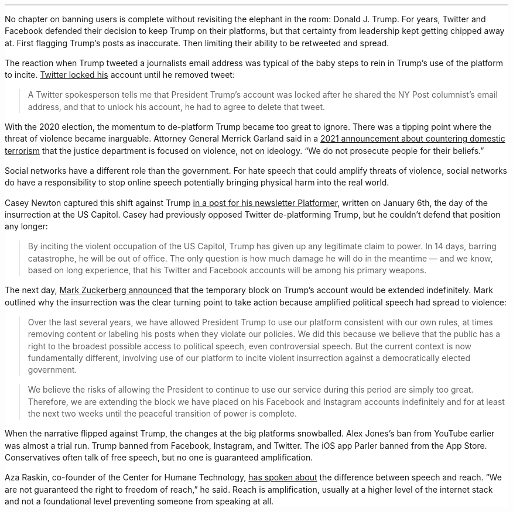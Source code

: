 ---- 

No chapter on banning users is complete without revisiting the elephant in the room: Donald J. Trump. For years, Twitter and Facebook defended their decision to keep Trump on their platforms, but that certainty from leadership kept getting chipped away at. First flagging Trump’s posts as inaccurate. Then limiting their ability to be retweeted and spread.

The reaction when Trump tweeted a journalists email address was typical of the baby steps to rein in Trump’s use of the platform to incite. [Twitter locked his][14] account until he removed tweet:

> A Twitter spokesperson tells me that President Trump’s account was locked after he shared the NY Post columnist’s email address, and that to unlock his account, he had to agree to delete that tweet.

With the 2020 election, the momentum to de-platform Trump became too great to ignore. There was a tipping point where the threat of violence became inarguable. Attorney General Merrick Garland said in a [2021 announcement about countering domestic terrorism][15] that the justice department is focused on violence, not on ideology. “We do not prosecute people for their beliefs.”

Social networks have a different role than the government. For hate speech that could amplify threats of violence, social networks do have a responsibility to stop online speech potentially bringing physical harm into the real world.

Casey Newton captured this shift against Trump [in a post for his newsletter Platformer][16], written on January 6th, the day of the insurrection at the US Capitol. Casey had previously opposed Twitter de-platforming Trump, but he couldn’t defend that position any longer:

> By inciting the violent occupation of the US Capitol, Trump has given up any legitimate claim to power. In 14 days, barring catastrophe, he will be out of office. The only question is how much damage he will do in the meantime — and we know, based on long experience, that his Twitter and Facebook accounts will be among his primary weapons.

The next day, [Mark Zuckerberg announced][17] that the temporary block on Trump’s account would be extended indefinitely. Mark outlined why the insurrection was the clear turning point to take action because amplified political speech had spread to violence:

> Over the last several years, we have allowed President Trump to use our platform consistent with our own rules, at times removing content or labeling his posts when they violate our policies. We did this because we believe that the public has a right to the broadest possible access to political speech, even controversial speech. But the current context is now fundamentally different, involving use of our platform to incite violent insurrection against a democratically elected government.

> We believe the risks of allowing the President to continue to use our service during this period are simply too great. Therefore, we are extending the block we have placed on his Facebook and Instagram accounts indefinitely and for at least the next two weeks until the peaceful transition of power is complete.

When the narrative flipped against Trump, the changes at the big platforms snowballed. Alex Jones’s ban from YouTube earlier was almost a trial run. Trump banned from Facebook, Instagram, and Twitter. The iOS app Parler banned from the App Store. Conservatives often talk of free speech, but no one is guaranteed amplification.

Aza Raskin, co-founder of the Center for Humane Technology, [has spoken about][18] the difference between speech and reach. “We are not guaranteed the right to freedom of reach,” he said. Reach is amplification, usually at a higher level of the internet stack and not a foundational level preventing someone from speaking at all.


[1]:	https://briefs.video/videos/why-the-indieweb/
[2]:	https://blog.iconfactory.com/2019/11/proposed-anti-bullying-emoji/
[3]:	https://www.cnn.com/2019/11/13/tech/facebook-fake-accounts/index.html
[4]:	https://twitter.com/Twitter/status/1197551185894559744
[5]:	https://twitter.com/waxpancake/status/1197643029131100160
[6]:	https://twitter.com/jack/status/1204766078468911106
[7]:	https://twitter.com/jack/status/1204766085037248512
[8]:	https://mastodon.social/@Gargron/106987830364525291
[9]:	https://twitter.com/jack/status/1204766082206011393
[10]:	https://www.wired.com/story/jack-dorsey-help-you-create-own-twitter/
[11]:	https://stratechery.com/2019/bluesky-the-twitter-protocol-tragedy-alternatives/
[12]:	https://www.nytimes.com/2019/12/18/technology/facebook-twitter-bitcoin-blockchain.html
[13]:	https://www.nytimes.com/2018/08/06/technology/infowars-alex-jones-apple-facebook-spotify.html
[14]:	https://twitter.com/Olivianuzzi/status/1313509484296368130
[15]:	https://www.justice.gov/opa/speech/attorney-general-merrick-b-garland-remarks-domestic-terrorism-policy-address
[16]:	https://www.platformer.news/p/its-time-to-deplatform-trump
[17]:	https://www.facebook.com/zuck/posts/10112681480907401
[18]:	https://twitter.com/aza/status/1269106535185051648
[19]:	https://twitter.com/jack/status/1349510769268850690